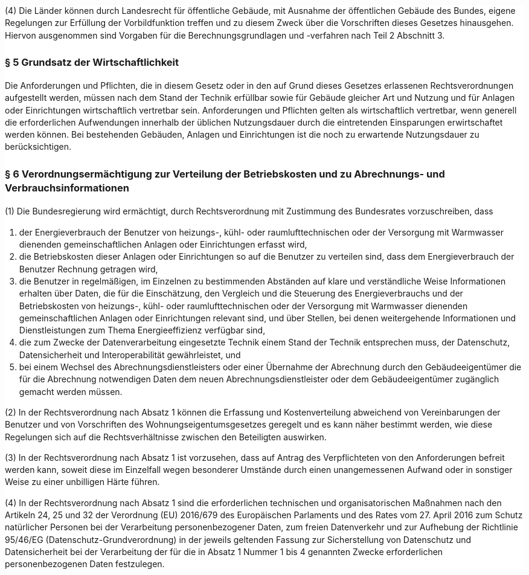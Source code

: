 (4) Die Länder können durch Landesrecht für öffentliche Gebäude, mit Ausnahme der öffentlichen Gebäude des Bundes, eigene Regelungen zur Erfüllung der Vorbildfunktion treffen und zu diesem Zweck über die Vorschriften dieses Gesetzes hinausgehen. Hiervon ausgenommen sind Vorgaben für die Berechnungsgrundlagen und -verfahren nach Teil 2 Abschnitt 3.

### § 5 Grundsatz der Wirtschaftlichkeit

Die Anforderungen und Pflichten, die in diesem Gesetz oder in den auf Grund dieses Gesetzes erlassenen Rechtsverordnungen aufgestellt werden, müssen nach dem Stand der Technik erfüllbar sowie für Gebäude gleicher Art und Nutzung und für Anlagen oder Einrichtungen wirtschaftlich vertretbar sein. Anforderungen und Pflichten gelten als wirtschaftlich vertretbar, wenn generell die erforderlichen Aufwendungen innerhalb der üblichen Nutzungsdauer durch die eintretenden Einsparungen erwirtschaftet werden können. Bei bestehenden Gebäuden, Anlagen und Einrichtungen ist die noch zu erwartende Nutzungsdauer zu berücksichtigen.

### § 6 Verordnungsermächtigung zur Verteilung der Betriebskosten und zu Abrechnungs- und Verbrauchsinformationen

(1) Die Bundesregierung wird ermächtigt, durch Rechtsverordnung mit Zustimmung des Bundesrates vorzuschreiben, dass
1. der Energieverbrauch der Benutzer von heizungs-, kühl- oder raumlufttechnischen oder der Versorgung mit Warmwasser dienenden gemeinschaftlichen Anlagen oder Einrichtungen erfasst wird,
2. die Betriebskosten dieser Anlagen oder Einrichtungen so auf die Benutzer zu verteilen sind, dass dem Energieverbrauch der Benutzer Rechnung getragen wird,
3. die Benutzer in regelmäßigen, im Einzelnen zu bestimmenden Abständen auf klare und verständliche Weise Informationen erhalten über Daten, die für die Einschätzung, den Vergleich und die Steuerung des Energieverbrauchs und der Betriebskosten von heizungs-, kühl- oder raumlufttechnischen oder der Versorgung mit Warmwasser dienenden gemeinschaftlichen Anlagen oder Einrichtungen relevant sind, und über Stellen, bei denen weitergehende Informationen und Dienstleistungen zum Thema Energieeffizienz verfügbar sind,
4. die zum Zwecke der Datenverarbeitung eingesetzte Technik einem Stand der Technik entsprechen muss, der Datenschutz, Datensicherheit und Interoperabilität gewährleistet, und
5. bei einem Wechsel des Abrechnungsdienstleisters oder einer Übernahme der Abrechnung durch den Gebäudeeigentümer die für die Abrechnung notwendigen Daten dem neuen Abrechnungsdienstleister oder dem Gebäudeeigentümer zugänglich gemacht werden müssen.

(2) In der Rechtsverordnung nach Absatz 1 können die Erfassung und Kostenverteilung abweichend von Vereinbarungen der Benutzer und von Vorschriften des Wohnungseigentumsgesetzes geregelt und es kann näher bestimmt werden, wie diese Regelungen sich auf die Rechtsverhältnisse zwischen den Beteiligten auswirken.

(3) In der Rechtsverordnung nach Absatz 1 ist vorzusehen, dass auf Antrag des Verpflichteten von den Anforderungen befreit werden kann, soweit diese im Einzelfall wegen besonderer Umstände durch einen unangemessenen Aufwand oder in sonstiger Weise zu einer unbilligen Härte führen.

(4) In der Rechtsverordnung nach Absatz 1 sind die erforderlichen technischen und organisatorischen Maßnahmen nach den Artikeln 24, 25 und 32 der Verordnung (EU) 2016/679 des Europäischen Parlaments und des Rates vom 27. April 2016 zum Schutz natürlicher Personen bei der Verarbeitung personenbezogener Daten, zum freien Datenverkehr und zur Aufhebung der Richtlinie 95/46/EG (Datenschutz-Grundverordnung) in der jeweils geltenden Fassung zur Sicherstellung von Datenschutz und Datensicherheit bei der Verarbeitung der für die in Absatz 1 Nummer 1 bis 4 genannten Zwecke erforderlichen personenbezogenen Daten festzulegen.
